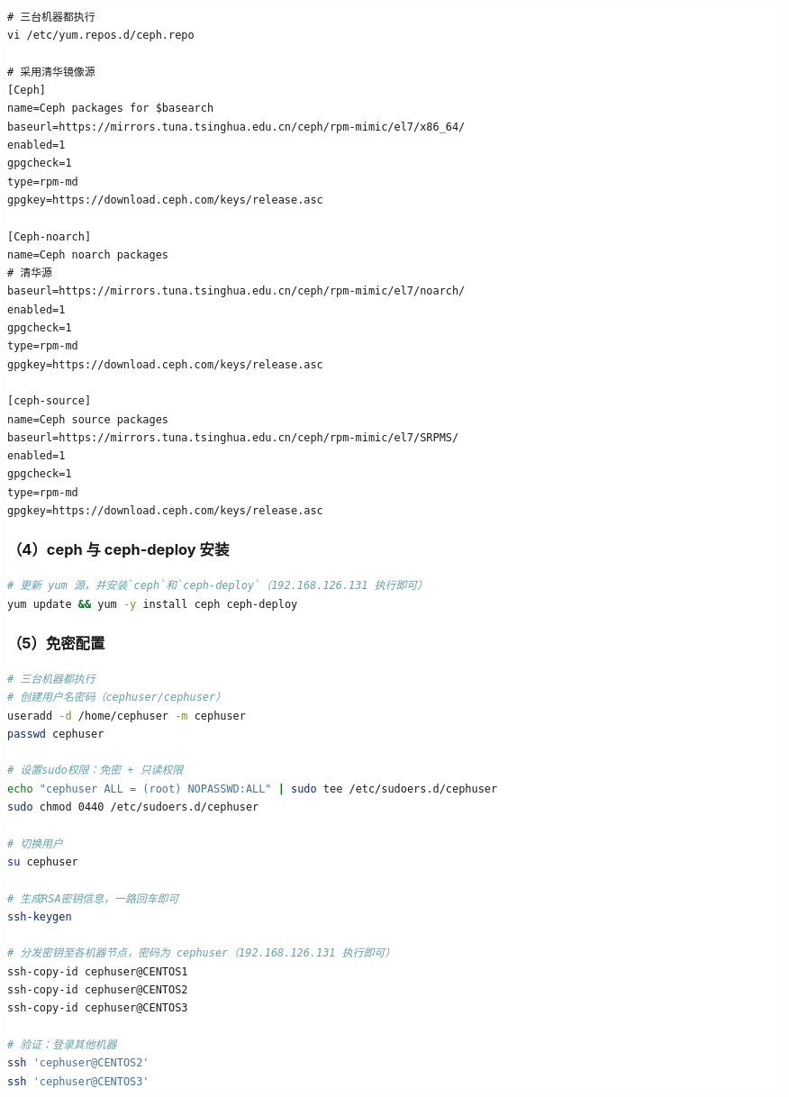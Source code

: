 ```properties
# 三台机器都执行
vi /etc/yum.repos.d/ceph.repo

# 采用清华镜像源
[Ceph]
name=Ceph packages for $basearch
baseurl=https://mirrors.tuna.tsinghua.edu.cn/ceph/rpm-mimic/el7/x86_64/
enabled=1
gpgcheck=1
type=rpm-md
gpgkey=https://download.ceph.com/keys/release.asc

[Ceph-noarch]
name=Ceph noarch packages
# 清华源
baseurl=https://mirrors.tuna.tsinghua.edu.cn/ceph/rpm-mimic/el7/noarch/
enabled=1
gpgcheck=1
type=rpm-md
gpgkey=https://download.ceph.com/keys/release.asc

[ceph-source]
name=Ceph source packages
baseurl=https://mirrors.tuna.tsinghua.edu.cn/ceph/rpm-mimic/el7/SRPMS/
enabled=1
gpgcheck=1
type=rpm-md
gpgkey=https://download.ceph.com/keys/release.asc
```

### （4）ceph 与 ceph-deploy 安装

```bash
# 更新 yum 源，并安装`ceph`和`ceph-deploy`（192.168.126.131 执行即可）
yum update && yum -y install ceph ceph-deploy
```

### （5）免密配置

```bash
# 三台机器都执行
# 创建用户名密码（cephuser/cephuser）
useradd -d /home/cephuser -m cephuser
passwd cephuser

# 设置sudo权限：免密 + 只读权限
echo "cephuser ALL = (root) NOPASSWD:ALL" | sudo tee /etc/sudoers.d/cephuser
sudo chmod 0440 /etc/sudoers.d/cephuser

# 切换用户 
su cephuser

# 生成RSA密钥信息，一路回车即可
ssh-keygen

# 分发密钥至各机器节点，密码为 cephuser（192.168.126.131 执行即可）
ssh-copy-id cephuser@CENTOS1
ssh-copy-id cephuser@CENTOS2
ssh-copy-id cephuser@CENTOS3

# 验证：登录其他机器
ssh 'cephuser@CENTOS2'
ssh 'cephuser@CENTOS3'

```